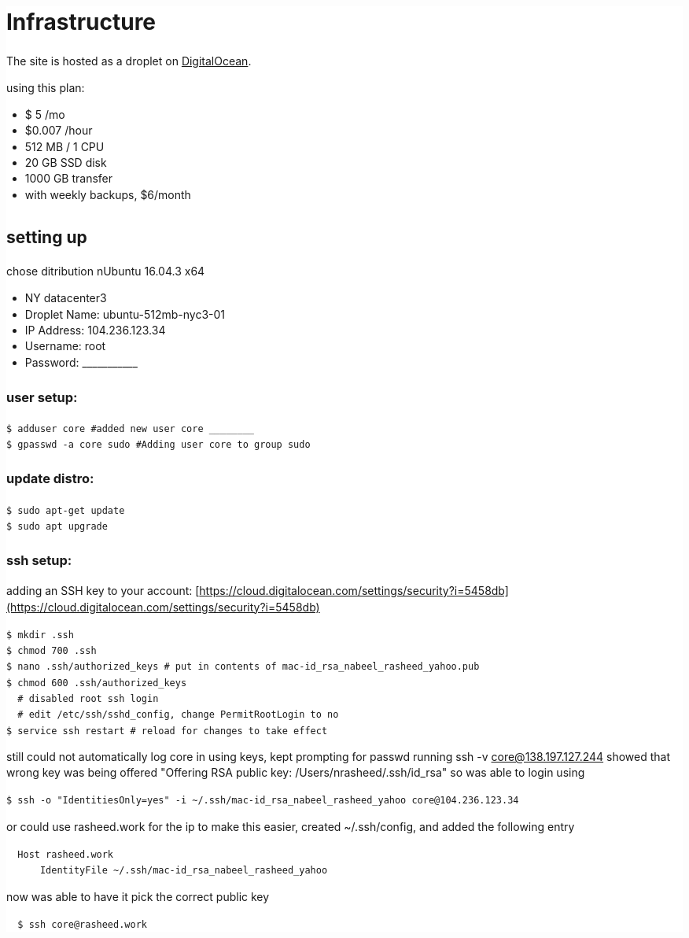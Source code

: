 # Infrastructure

The site is hosted as a droplet on [DigitalOcean](https://cloud.digitalocean.com).

using this plan:
- $  5 /mo
- $0.007 /hour
- 512 MB / 1 CPU
- 20 GB SSD disk
- 1000 GB transfer
- with weekly backups, $6/month

## setting up
chose ditribution nUbuntu 16.04.3 x64
- NY datacenter3
- Droplet Name: ubuntu-512mb-nyc3-01
- IP Address: 104.236.123.34
- Username: root
- Password: ___________

### user setup:
```
$ adduser core #added new user core ________
$ gpasswd -a core sudo #Adding user core to group sudo
```
### update distro:
```
$ sudo apt-get update
$ sudo apt upgrade
```
### ssh setup:
adding an SSH key to your account: [https://cloud.digitalocean.com/settings/security?i=5458db](https://cloud.digitalocean.com/settings/security?i=5458db)
```
$ mkdir .ssh
$ chmod 700 .ssh
$ nano .ssh/authorized_keys # put in contents of mac-id_rsa_nabeel_rasheed_yahoo.pub
$ chmod 600 .ssh/authorized_keys
  # disabled root ssh login
  # edit /etc/ssh/sshd_config, change PermitRootLogin to no
$ service ssh restart # reload for changes to take effect
```
  still could not automatically log core in using keys, kept prompting for passwd
  running ssh -v core@138.197.127.244 showed that wrong key was being offered
  "Offering RSA public key: /Users/nrasheed/.ssh/id_rsa"
  so was able to login using
```
$ ssh -o "IdentitiesOnly=yes" -i ~/.ssh/mac-id_rsa_nabeel_rasheed_yahoo core@104.236.123.34
```
  or could use rasheed.work for the ip
  to make this easier, created ~/.ssh/config, and added the following entry
```
  Host rasheed.work
      IdentityFile ~/.ssh/mac-id_rsa_nabeel_rasheed_yahoo
```
  now was able to have it pick the correct public key
```
  $ ssh core@rasheed.work
```
